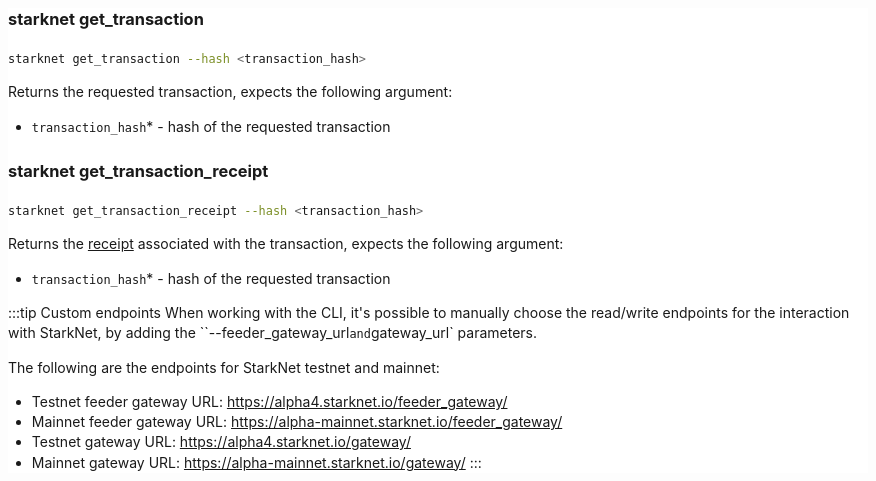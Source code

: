 ### starknet get_transaction

```bash title="get_transaction"
starknet get_transaction --hash <transaction_hash>
```

Returns the requested transaction, expects the following argument:

- `transaction_hash`\* - hash of the requested transaction

### starknet get_transaction_receipt

```bash title="get_transaction_receipt"
starknet get_transaction_receipt --hash <transaction_hash>
```

Returns the [receipt](../Blocks/transaction-life-cycle.md#transaction-receipt) associated with the transaction, expects the following argument:

- `transaction_hash`\* - hash of the requested transaction

:::tip Custom endpoints
When working with the CLI, it's possible to manually choose the read/write endpoints for the
interaction with StarkNet, by adding the ``--feeder_gateway_url` and `gateway_url` parameters.

The following are the endpoints for StarkNet testnet and mainnet:

- Testnet feeder gateway URL: https://alpha4.starknet.io/feeder_gateway/
- Mainnet feeder gateway URL: https://alpha-mainnet.starknet.io/feeder_gateway/
- Testnet gateway URL: https://alpha4.starknet.io/gateway/
- Mainnet gateway URL: https://alpha-mainnet.starknet.io/gateway/
  :::
